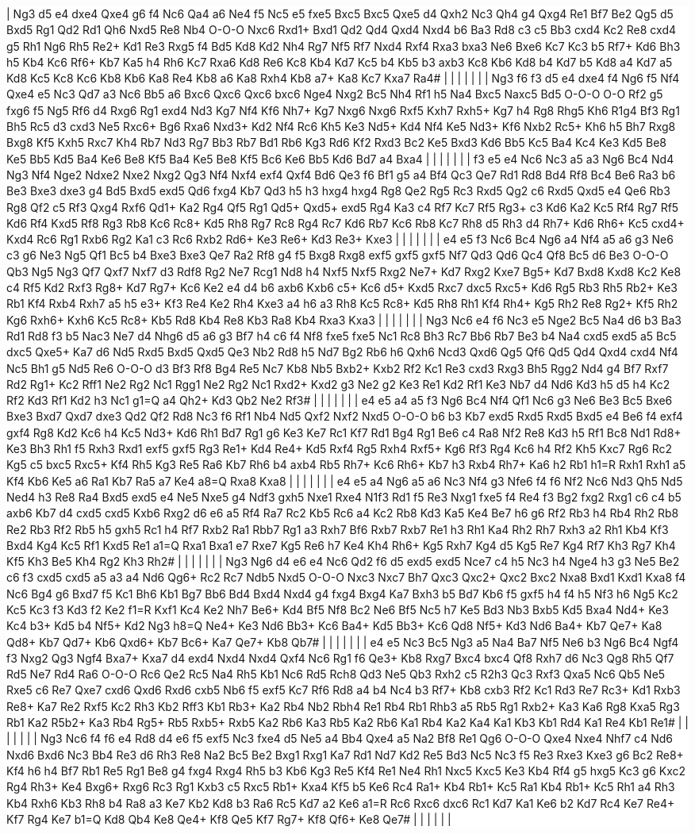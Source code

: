 | Ng3 d5 e4 dxe4 Qxe4 g6 f4 Nc6 Qa4 a6 Ne4 f5 Nc5 e5 fxe5 Bxc5 Bxc5 Qxe5 d4 Qxh2 Nc3 Qh4 g4 Qxg4 Re1 Bf7 Be2 Qg5 d5 Bxd5 Rg1 Qd2 Rd1 Qh6 Nxd5 Re8 Nb4 O-O-O Nxc6 Rxd1+ Bxd1 Qd2 Qd4 Qxd4 Nxd4 b6 Ba3 Rd8 c3 c5 Bb3 cxd4 Kc2 Re8 cxd4 g5 Rh1 Ng6 Rh5 Re2+ Kd1 Re3 Rxg5 f4 Bd5 Kd8 Kd2 Nh4 Rg7 Nf5 Rf7 Nxd4 Rxf4 Rxa3 bxa3 Ne6 Bxe6 Kc7 Kc3 b5 Rf7+ Kd6 Bh3 h5 Kb4 Kc6 Rf6+ Kb7 Ka5 h4 Rh6 Kc7 Rxa6 Kd8 Re6 Kc8 Kb4 Kd7 Kc5 b4 Kb5 b3 axb3 Kc8 Kb6 Kd8 b4 Kd7 b5 Kd8 a4 Kd7 a5 Kd8 Kc5 Kc8 Kc6 Kb8 Kb6 Ka8 Re4 Kb8 a6 Ka8 Rxh4 Kb8 a7+ Ka8 Kc7 Kxa7 Ra4# |  |  |  |  |  |
| Ng3 f6 f3 d5 e4 dxe4 f4 Ng6 f5 Nf4 Qxe4 e5 Nc3 Qd7 a3 Nc6 Bb5 a6 Bxc6 Qxc6 Qxc6 bxc6 Nge4 Nxg2 Bc5 Nh4 Rf1 h5 Na4 Bxc5 Naxc5 Bd5 O-O-O O-O Rf2 g5 fxg6 f5 Ng5 Rf6 d4 Rxg6 Rg1 exd4 Nd3 Kg7 Nf4 Kf6 Nh7+ Kg7 Nxg6 Nxg6 Rxf5 Kxh7 Rxh5+ Kg7 h4 Rg8 Rhg5 Kh6 R1g4 Bf3 Rg1 Bh5 Rc5 d3 cxd3 Ne5 Rxc6+ Bg6 Rxa6 Nxd3+ Kd2 Nf4 Rc6 Kh5 Ke3 Nd5+ Kd4 Nf4 Ke5 Nd3+ Kf6 Nxb2 Rc5+ Kh6 h5 Bh7 Rxg8 Bxg8 Kf5 Kxh5 Rxc7 Kh4 Rb7 Nd3 Rg7 Bb3 Rb7 Bd1 Rb6 Kg3 Rd6 Kf2 Rxd3 Bc2 Ke5 Bxd3 Kd6 Bb5 Kc5 Ba4 Kc4 Ke3 Kd5 Be8 Ke5 Bb5 Kd5 Ba4 Ke6 Be8 Kf5 Ba4 Ke5 Be8 Kf5 Bc6 Ke6 Bb5 Kd6 Bd7 a4 Bxa4 |  |  |  |  |  |
| f3 e5 e4 Nc6 Nc3 a5 a3 Ng6 Bc4 Nd4 Ng3 Nf4 Nge2 Ndxe2 Nxe2 Nxg2 Qg3 Nf4 Nxf4 exf4 Qxf4 Bd6 Qe3 f6 Bf1 g5 a4 Bf4 Qc3 Qe7 Rd1 Rd8 Bd4 Rf8 Bc4 Be6 Ra3 b6 Be3 Bxe3 dxe3 g4 Bd5 Bxd5 exd5 Qd6 fxg4 Kb7 Qd3 h5 h3 hxg4 hxg4 Rg8 Qe2 Rg5 Rc3 Rxd5 Qg2 c6 Rxd5 Qxd5 e4 Qe6 Rb3 Rg8 Qf2 c5 Rf3 Qxg4 Rxf6 Qd1+ Ka2 Rg4 Qf5 Rg1 Qd5+ Qxd5+ exd5 Rg4 Ka3 c4 Rf7 Kc7 Rf5 Rg3+ c3 Kd6 Ka2 Kc5 Rf4 Rg7 Rf5 Kd6 Rf4 Kxd5 Rf8 Rg3 Rb8 Kc6 Rc8+ Kd5 Rh8 Rg7 Rc8 Rg4 Rc7 Kd6 Rb7 Kc6 Rb8 Kc7 Rh8 d5 Rh3 d4 Rh7+ Kd6 Rh6+ Kc5 cxd4+ Kxd4 Rc6 Rg1 Rxb6 Rg2 Ka1 c3 Rc6 Rxb2 Rd6+ Ke3 Re6+ Kd3 Re3+ Kxe3 |  |  |  |  |  |
| e4 e5 f3 Nc6 Bc4 Ng6 a4 Nf4 a5 a6 g3 Ne6 c3 g6 Ne3 Ng5 Qf1 Bc5 b4 Bxe3 Bxe3 Qe7 Ra2 Rf8 g4 f5 Bxg8 Rxg8 exf5 gxf5 gxf5 Nf7 Qd3 Qd6 Qc4 Qf8 Bc5 d6 Be3 O-O-O Qb3 Ng5 Ng3 Qf7 Qxf7 Nxf7 d3 Rdf8 Rg2 Ne7 Rcg1 Nd8 h4 Nxf5 Nxf5 Rxg2 Ne7+ Kd7 Rxg2 Kxe7 Bg5+ Kd7 Bxd8 Kxd8 Kc2 Ke8 c4 Rf5 Kd2 Rxf3 Rg8+ Kd7 Rg7+ Kc6 Ke2 e4 d4 b6 axb6 Kxb6 c5+ Kc6 d5+ Kxd5 Rxc7 dxc5 Rxc5+ Kd6 Rg5 Rb3 Rh5 Rb2+ Ke3 Rb1 Kf4 Rxb4 Rxh7 a5 h5 e3+ Kf3 Re4 Ke2 Rh4 Kxe3 a4 h6 a3 Rh8 Kc5 Rc8+ Kd5 Rh8 Rh1 Kf4 Rh4+ Kg5 Rh2 Re8 Rg2+ Kf5 Rh2 Kg6 Rxh6+ Kxh6 Kc5 Rc8+ Kb5 Rd8 Kb4 Re8 Kb3 Ra8 Kb4 Rxa3 Kxa3 |  |  |  |  |  |
| Ng3 Nc6 e4 f6 Nc3 e5 Nge2 Bc5 Na4 d6 b3 Ba3 Rd1 Rd8 f3 b5 Nac3 Ne7 d4 Nhg6 d5 a6 g3 Bf7 h4 c6 f4 Nf8 fxe5 fxe5 Nc1 Rc8 Bh3 Rc7 Bb6 Rb7 Be3 b4 Na4 cxd5 exd5 a5 Bc5 dxc5 Qxe5+ Ka7 d6 Nd5 Rxd5 Bxd5 Qxd5 Qe3 Nb2 Rd8 h5 Nd7 Bg2 Rb6 h6 Qxh6 Ncd3 Qxd6 Qg5 Qf6 Qd5 Qd4 Qxd4 cxd4 Nf4 Nc5 Bh1 g5 Nd5 Re6 O-O-O d3 Bf3 Rf8 Bg4 Re5 Nc7 Kb8 Nb5 Bxb2+ Kxb2 Rf2 Kc1 Re3 cxd3 Rxg3 Bh5 Rgg2 Nd4 g4 Bf7 Rxf7 Rd2 Rg1+ Kc2 Rff1 Ne2 Rg2 Nc1 Rgg1 Ne2 Rg2 Nc1 Rxd2+ Kxd2 g3 Ne2 g2 Ke3 Re1 Kd2 Rf1 Ke3 Nb7 d4 Nd6 Kd3 h5 d5 h4 Kc2 Rf2 Kd3 Rf1 Kd2 h3 Nc1 g1=Q a4 Qh2+ Kd3 Qb2 Ne2 Rf3# |  |  |  |  |  |
| e4 e5 a4 a5 f3 Ng6 Bc4 Nf4 Qf1 Nc6 g3 Ne6 Be3 Bc5 Bxe6 Bxe3 Bxd7 Qxd7 dxe3 Qd2 Qf2 Rd8 Nc3 f6 Rf1 Nb4 Nd5 Qxf2 Nxf2 Nxd5 O-O-O b6 b3 Kb7 exd5 Rxd5 Rxd5 Bxd5 e4 Be6 f4 exf4 gxf4 Rg8 Kd2 Kc6 h4 Kc5 Nd3+ Kd6 Rh1 Bd7 Rg1 g6 Ke3 Ke7 Rc1 Kf7 Rd1 Bg4 Rg1 Be6 c4 Ra8 Nf2 Re8 Kd3 h5 Rf1 Bc8 Nd1 Rd8+ Ke3 Bh3 Rh1 f5 Rxh3 Rxd1 exf5 gxf5 Rg3 Re1+ Kd4 Re4+ Kd5 Rxf4 Rg5 Rxh4 Rxf5+ Kg6 Rf3 Rg4 Kc6 h4 Rf2 Kh5 Kxc7 Rg6 Rc2 Kg5 c5 bxc5 Rxc5+ Kf4 Rh5 Kg3 Re5 Ra6 Kb7 Rh6 b4 axb4 Rb5 Rh7+ Kc6 Rh6+ Kb7 h3 Rxb4 Rh7+ Ka6 h2 Rb1 h1=R Rxh1 Rxh1 a5 Kf4 Kb6 Ke5 a6 Ra1 Kb7 Ra5 a7 Ke4 a8=Q Rxa8 Kxa8 |  |  |  |  |  |
| e4 e5 a4 Ng6 a5 a6 Nc3 Nf4 g3 Nfe6 f4 f6 Nf2 Nc6 Nd3 Qh5 Nd5 Ned4 h3 Re8 Ra4 Bxd5 exd5 e4 Ne5 Nxe5 g4 Ndf3 gxh5 Nxe1 Rxe4 N1f3 Rd1 f5 Re3 Nxg1 fxe5 f4 Re4 f3 Bg2 fxg2 Rxg1 c6 c4 b5 axb6 Kb7 d4 cxd5 cxd5 Kxb6 Rxg2 d6 e6 a5 Rf4 Ra7 Rc2 Kb5 Rc6 a4 Kc2 Rb8 Kd3 Ka5 Ke4 Be7 h6 g6 Rf2 Rb3 h4 Rb4 Rh2 Rb8 Re2 Rb3 Rf2 Rb5 h5 gxh5 Rc1 h4 Rf7 Rxb2 Ra1 Rbb7 Rg1 a3 Rxh7 Bf6 Rxb7 Rxb7 Re1 h3 Rh1 Ka4 Rh2 Rh7 Rxh3 a2 Rh1 Kb4 Kf3 Bxd4 Kg4 Kc5 Rf1 Kxd5 Re1 a1=Q Rxa1 Bxa1 e7 Rxe7 Kg5 Re6 h7 Ke4 Kh4 Rh6+ Kg5 Rxh7 Kg4 d5 Kg5 Re7 Kg4 Rf7 Kh3 Rg7 Kh4 Kf5 Kh3 Be5 Kh4 Rg2 Kh3 Rh2# |  |  |  |  |  |
| Ng3 Ng6 d4 e6 e4 Nc6 Qd2 f6 d5 exd5 exd5 Nce7 c4 h5 Nc3 h4 Nge4 h3 g3 Ne5 Be2 c6 f3 cxd5 cxd5 a5 a3 a4 Nd6 Qg6+ Rc2 Rc7 Ndb5 Nxd5 O-O-O Nxc3 Nxc7 Bh7 Qxc3 Qxc2+ Qxc2 Bxc2 Nxa8 Bxd1 Kxd1 Kxa8 f4 Nc6 Bg4 g6 Bxd7 f5 Kc1 Bh6 Kb1 Bg7 Bb6 Bd4 Bxd4 Nxd4 g4 fxg4 Bxg4 Ka7 Bxh3 b5 Bd7 Kb6 f5 gxf5 h4 f4 h5 Nf3 h6 Ng5 Kc2 Kc5 Kc3 f3 Kd3 f2 Ke2 f1=R Kxf1 Kc4 Ke2 Nh7 Be6+ Kd4 Bf5 Nf8 Bc2 Ne6 Bf5 Nc5 h7 Ke5 Bd3 Nb3 Bxb5 Kd5 Bxa4 Nd4+ Ke3 Kc4 b3+ Kd5 b4 Nf5+ Kd2 Ng3 h8=Q Ne4+ Ke3 Nd6 Bb3+ Kc6 Ba4+ Kd5 Bb3+ Kc6 Qd8 Nf5+ Kd3 Nd6 Ba4+ Kb7 Qe7+ Ka8 Qd8+ Kb7 Qd7+ Kb6 Qxd6+ Kb7 Bc6+ Ka7 Qe7+ Kb8 Qb7# |  |  |  |  |  |
| e4 e5 Nc3 Bc5 Ng3 a5 Na4 Ba7 Nf5 Ne6 b3 Ng6 Bc4 Ngf4 f3 Nxg2 Qg3 Ngf4 Bxa7+ Kxa7 d4 exd4 Nxd4 Nxd4 Qxf4 Nc6 Rg1 f6 Qe3+ Kb8 Rxg7 Bxc4 bxc4 Qf8 Rxh7 d6 Nc3 Qg8 Rh5 Qf7 Rd5 Ne7 Rd4 Ra6 O-O-O Rc6 Qe2 Rc5 Na4 Rh5 Kb1 Nc6 Rd5 Rch8 Qd3 Ne5 Qb3 Rxh2 c5 R2h3 Qc3 Rxf3 Qxa5 Nc6 Qb5 Ne5 Rxe5 c6 Re7 Qxe7 cxd6 Qxd6 Rxd6 cxb5 Nb6 f5 exf5 Kc7 Rf6 Rd8 a4 b4 Nc4 b3 Rf7+ Kb8 cxb3 Rf2 Kc1 Rd3 Re7 Rc3+ Kd1 Rxb3 Re8+ Ka7 Re2 Rxf5 Kc2 Rh3 Kb2 Rff3 Kb1 Rb3+ Ka2 Rb4 Nb2 Rbh4 Re1 Rb4 Rb1 Rhb3 a5 Rb5 Rg1 Rxb2+ Ka3 Ka6 Rg8 Kxa5 Rg3 Rb1 Ka2 R5b2+ Ka3 Rb4 Rg5+ Rb5 Rxb5+ Rxb5 Ka2 Rb6 Ka3 Rb5 Ka2 Rb6 Ka1 Rb4 Ka2 Ka4 Ka1 Kb3 Kb1 Rd4 Ka1 Re4 Kb1 Re1# |  |  |  |  |  |
| Ng3 Nc6 f4 f6 e4 Rd8 d4 e6 f5 exf5 Nc3 fxe4 d5 Ne5 a4 Bb4 Qxe4 a5 Na2 Bf8 Re1 Qg6 O-O-O Qxe4 Nxe4 Nhf7 c4 Nd6 Nxd6 Bxd6 Nc3 Bb4 Re3 d6 Rh3 Re8 Na2 Bc5 Be2 Bxg1 Rxg1 Ka7 Rd1 Nd7 Kd2 Re5 Bd3 Nc5 Nc3 f5 Re3 Rxe3 Kxe3 g6 Bc2 Re8+ Kf4 h6 h4 Bf7 Rb1 Re5 Rg1 Be8 g4 fxg4 Rxg4 Rh5 b3 Kb6 Kg3 Re5 Kf4 Re1 Ne4 Rh1 Nxc5 Kxc5 Ke3 Kb4 Rf4 g5 hxg5 Kc3 g6 Kxc2 Rg4 Rh3+ Ke4 Bxg6+ Rxg6 Rc3 Rg1 Kxb3 c5 Rxc5 Rb1+ Kxa4 Kf5 b5 Ke6 Rc4 Ra1+ Kb4 Rb1+ Kc5 Ra1 Kb4 Rb1+ Kc5 Rh1 a4 Rh3 Kb4 Rxh6 Kb3 Rh8 b4 Ra8 a3 Ke7 Kb2 Kd8 b3 Ra6 Rc5 Kd7 a2 Ke6 a1=R Rc6 Rxc6 dxc6 Rc1 Kd7 Ka1 Ke6 b2 Kd7 Rc4 Ke7 Re4+ Kf7 Rg4 Ke7 b1=Q Kd8 Qb4 Ke8 Qe4+ Kf8 Qe5 Kf7 Rg7+ Kf8 Qf6+ Ke8 Qe7# |  |  |  |  |  |